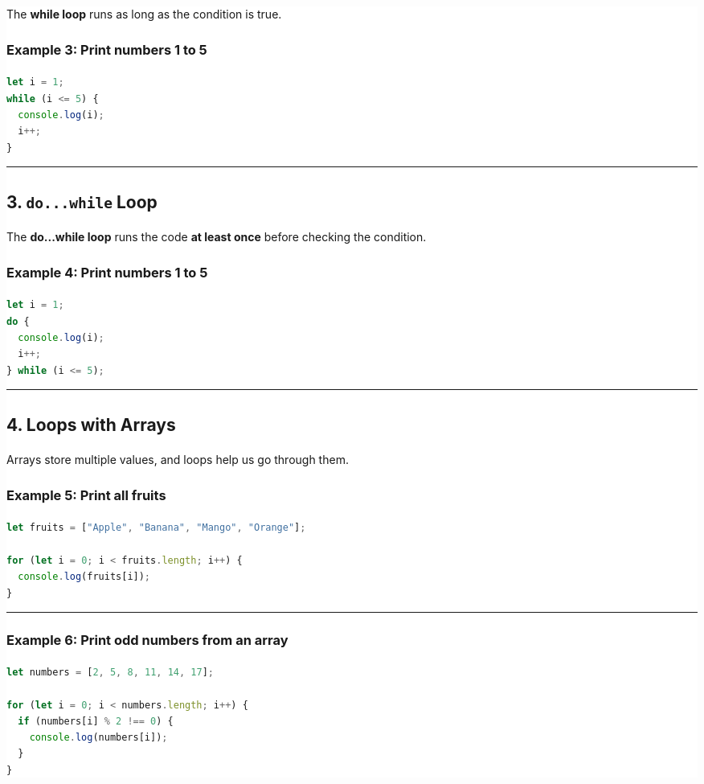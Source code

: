 The **while loop** runs as long as the condition is true.

### Example 3: Print numbers 1 to 5

```javascript
let i = 1;
while (i <= 5) {
  console.log(i);
  i++;
}
```

---

## 3. `do...while` Loop

The **do...while loop** runs the code **at least once** before checking the condition.

### Example 4: Print numbers 1 to 5

```javascript
let i = 1;
do {
  console.log(i);
  i++;
} while (i <= 5);
```

---

## 4. Loops with Arrays

Arrays store multiple values, and loops help us go through them.

### Example 5: Print all fruits

```javascript
let fruits = ["Apple", "Banana", "Mango", "Orange"];

for (let i = 0; i < fruits.length; i++) {
  console.log(fruits[i]);
}
```

---

### Example 6: Print odd numbers from an array

```javascript
let numbers = [2, 5, 8, 11, 14, 17];

for (let i = 0; i < numbers.length; i++) {
  if (numbers[i] % 2 !== 0) {
    console.log(numbers[i]);
  }
}
```
